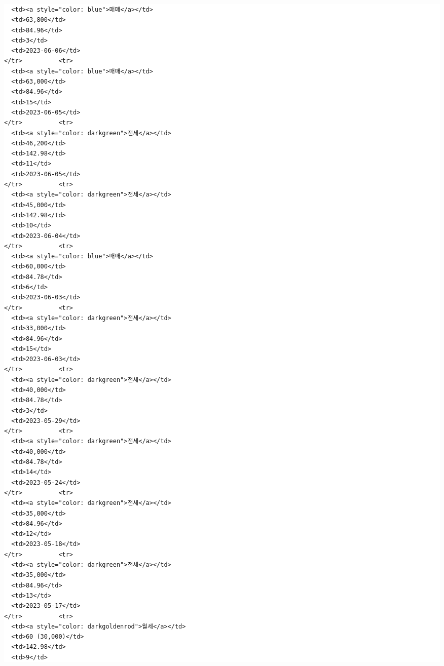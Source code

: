      <td><a style="color: blue">매매</a></td>
      <td>63,800</td>
      <td>84.96</td>
      <td>3</td>
      <td>2023-06-06</td>
    </tr>          <tr>
      <td><a style="color: blue">매매</a></td>
      <td>63,000</td>
      <td>84.96</td>
      <td>15</td>
      <td>2023-06-05</td>
    </tr>          <tr>
      <td><a style="color: darkgreen">전세</a></td>
      <td>46,200</td>
      <td>142.98</td>
      <td>11</td>
      <td>2023-06-05</td>
    </tr>          <tr>
      <td><a style="color: darkgreen">전세</a></td>
      <td>45,000</td>
      <td>142.98</td>
      <td>10</td>
      <td>2023-06-04</td>
    </tr>          <tr>
      <td><a style="color: blue">매매</a></td>
      <td>60,000</td>
      <td>84.78</td>
      <td>6</td>
      <td>2023-06-03</td>
    </tr>          <tr>
      <td><a style="color: darkgreen">전세</a></td>
      <td>33,000</td>
      <td>84.96</td>
      <td>15</td>
      <td>2023-06-03</td>
    </tr>          <tr>
      <td><a style="color: darkgreen">전세</a></td>
      <td>40,000</td>
      <td>84.78</td>
      <td>3</td>
      <td>2023-05-29</td>
    </tr>          <tr>
      <td><a style="color: darkgreen">전세</a></td>
      <td>40,000</td>
      <td>84.78</td>
      <td>14</td>
      <td>2023-05-24</td>
    </tr>          <tr>
      <td><a style="color: darkgreen">전세</a></td>
      <td>35,000</td>
      <td>84.96</td>
      <td>12</td>
      <td>2023-05-18</td>
    </tr>          <tr>
      <td><a style="color: darkgreen">전세</a></td>
      <td>35,000</td>
      <td>84.96</td>
      <td>13</td>
      <td>2023-05-17</td>
    </tr>          <tr>
      <td><a style="color: darkgoldenrod">월세</a></td>
      <td>60 (30,000)</td>
      <td>142.98</td>
      <td>9</td>